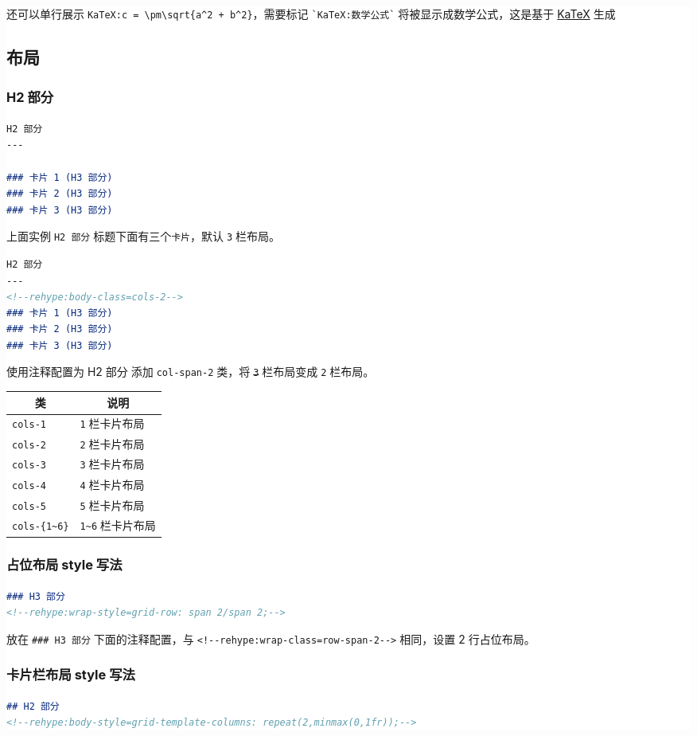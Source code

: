 还可以单行展示 `KaTeX:c = \pm\sqrt{a^2 + b^2}`，需要标记 <code>\`KaTeX:数学公式\`</code> 将被显示成数学公式，这是基于 [KaTeX](https://katex.org/) 生成

布局
---

### H2 部分


```markdown
H2 部分
---

### 卡片 1 (H3 部分)
### 卡片 2 (H3 部分)
### 卡片 3 (H3 部分)
```

上面实例 `H2 部分` 标题下面有三个`卡片`，默认 `3` 栏布局。

```markdown {3}
H2 部分
---
<!--rehype:body-class=cols-2-->
### 卡片 1 (H3 部分)
### 卡片 2 (H3 部分)
### 卡片 3 (H3 部分)
```

使用注释配置为 H2 部分 添加 `col-span-2` 类，将 ~~`3`~~ 栏布局变成 `2` 栏布局。

类 | 说明
---- | ----
`cols-1` | `1` 栏卡片布局
`cols-2` | `2` 栏卡片布局
`cols-3` | `3` 栏卡片布局
`cols-4` | `4` 栏卡片布局
`cols-5` | `5` 栏卡片布局
`cols-{1~6}` | `1~6` 栏卡片布局


### 占位布局 style 写法

```markdown {2}
### H3 部分
<!--rehype:wrap-style=grid-row: span 2/span 2;-->
```


放在 `### H3 部分` 下面的注释配置，与 `<!--rehype:wrap-class=row-span-2-->` 相同，设置 2 行占位布局。

### 卡片栏布局 style 写法

```markdown {2}
## H2 部分
<!--rehype:body-style=grid-template-columns: repeat(2,minmax(0,1fr));-->
```
